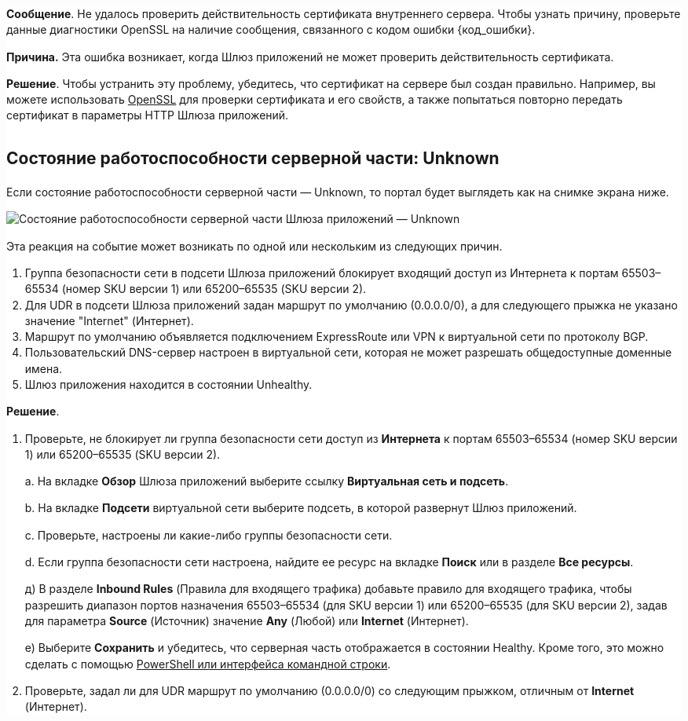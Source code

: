 **Сообщение**. Не удалось проверить действительность сертификата внутреннего сервера. Чтобы узнать причину, проверьте данные диагностики OpenSSL на наличие сообщения, связанного с кодом ошибки {код_ошибки}.

**Причина.** Эта ошибка возникает, когда Шлюз приложений не может проверить действительность сертификата.

**Решение**. Чтобы устранить эту проблему, убедитесь, что сертификат на сервере был создан правильно. Например, вы можете использовать [OpenSSL](https://www.openssl.org/docs/man1.0.2/man1/verify.html) для проверки сертификата и его свойств, а также попытаться повторно передать сертификат в параметры HTTP Шлюза приложений.

<a name="backend-health-status-unknown"></a>Состояние работоспособности серверной части: Unknown
-------------------------------
Если состояние работоспособности серверной части — Unknown, то портал будет выглядеть как на снимке экрана ниже.

![Состояние работоспособности серверной части Шлюза приложений — Unknown](./media/application-gateway-backend-health-troubleshooting/appgwunknown.png)

Эта реакция на событие может возникать по одной или нескольким из следующих причин.

1.  Группа безопасности сети в подсети Шлюза приложений блокирует входящий доступ из Интернета к портам 65503–65534 (номер SKU версии 1) или 65200–65535 (SKU версии 2).
1.  Для UDR в подсети Шлюза приложений задан маршрут по умолчанию (0.0.0.0/0), а для следующего прыжка не указано значение "Internet" (Интернет).
1.  Маршрут по умолчанию объявляется подключением ExpressRoute или VPN к виртуальной сети по протоколу BGP.
1.  Пользовательский DNS-сервер настроен в виртуальной сети, которая не может разрешать общедоступные доменные имена.
1.  Шлюз приложения находится в состоянии Unhealthy.

**Решение**.

1.  Проверьте, не блокирует ли группа безопасности сети доступ из **Интернета** к портам 65503–65534 (номер SKU версии 1) или 65200–65535 (SKU версии 2).

    а.  На вкладке **Обзор** Шлюза приложений выберите ссылку **Виртуальная сеть и подсеть**.

    b.  На вкладке **Подсети** виртуальной сети выберите подсеть, в которой развернут Шлюз приложений.

    c.  Проверьте, настроены ли какие-либо группы безопасности сети.

    d.  Если группа безопасности сети настроена, найдите ее ресурс на вкладке **Поиск** или в разделе **Все ресурсы**.

    д)  В разделе **Inbound Rules** (Правила для входящего трафика) добавьте правило для входящего трафика, чтобы разрешить диапазон портов назначения 65503–65534 (для SKU версии 1) или 65200–65535 (для SKU версии 2), задав для параметра **Source** (Источник) значение **Any** (Любой) или **Internet** (Интернет).

    е)  Выберите **Сохранить** и убедитесь, что серверная часть отображается в состоянии Healthy. Кроме того, это можно сделать с помощью [PowerShell или интерфейса командной строки](../virtual-network/manage-network-security-group.md).

1.  Проверьте, задал ли для UDR маршрут по умолчанию (0.0.0.0/0) со следующим прыжком, отличным от **Internet** (Интернет).
    